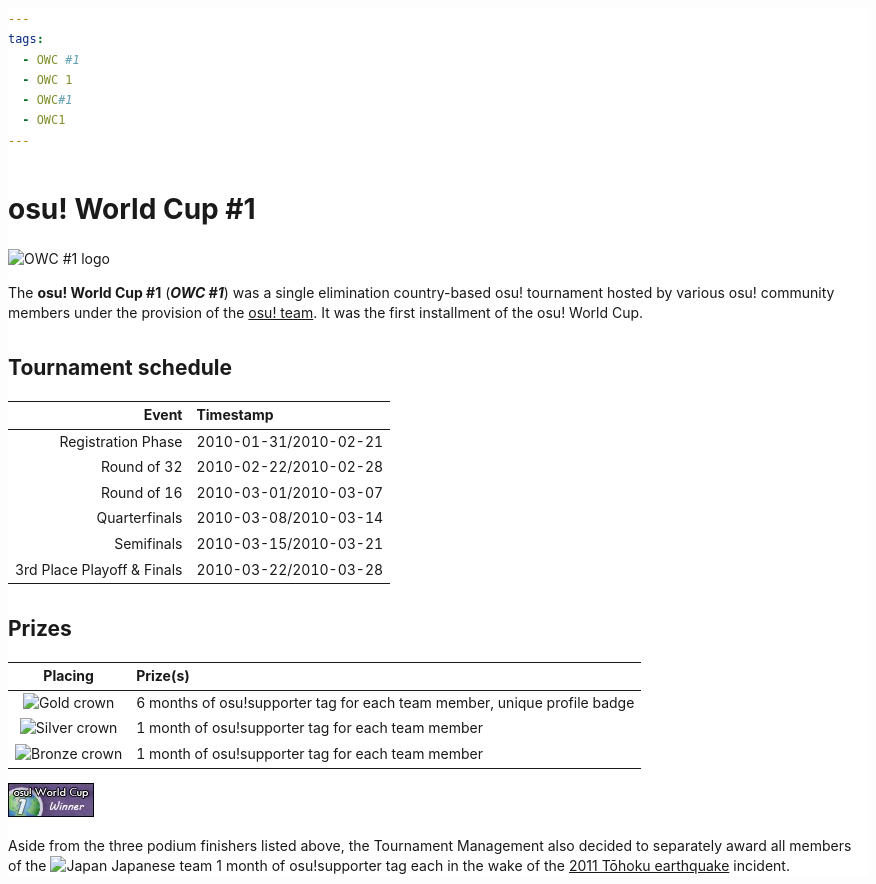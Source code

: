 ```yaml
---
tags:
  - OWC #1
  - OWC 1
  - OWC#1
  - OWC1
---
```


# osu! World Cup #1

![OWC #1 logo](img/logo.png)

The **osu! World Cup #1** (***OWC #1***) was a single elimination country-based osu! tournament hosted by various osu! community members under the provision of the [osu! team](/wiki/People/The_Team). It was the first installment of the osu! World Cup.

## Tournament schedule

| Event | Timestamp |
| --: | :-- |
| Registration Phase | 2010-01-31/2010-02-21 |
| Round of 32 | 2010-02-22/2010-02-28 |
| Round of 16 | 2010-03-01/2010-03-07 |
| Quarterfinals | 2010-03-08/2010-03-14 |
| Semifinals | 2010-03-15/2010-03-21 |
| 3rd Place Playoff & Finals | 2010-03-22/2010-03-28 |

## Prizes

| Placing | Prize(s) |
| :-: | :-- |
| ![Gold crown](/wiki/shared/crown-gold.png "1st place") | 6 months of osu!supporter tag for each team member, unique profile badge |
| ![Silver crown](/wiki/shared/crown-silver.png "2nd place") | 1 month of osu!supporter tag for each team member |
| ![Bronze crown](/wiki/shared/crown-bronze.png "3rd place") | 1 month of osu!supporter tag for each team member |

![](img/badge.jpg "OWC #1 winner badge")

Aside from the three podium finishers listed above, the Tournament Management also decided to separately award all members of the ![][flag_JP] Japanese team 1 month of osu!supporter tag each in the wake of the [2011 Tōhoku earthquake](https://en.wikipedia.org/wiki/2011_T%C5%8Dhoku_earthquake_and_tsunami) incident.


[flag_AR]: /wiki/shared/flag/AR.gif "Argentina"
[flag_AT]: /wiki/shared/flag/AT.gif "Austria"
[flag_AU]: /wiki/shared/flag/AU.gif "Australia"
[flag_BR]: /wiki/shared/flag/BR.gif "Brazil"
[flag_CA]: /wiki/shared/flag/CA.gif "Canada"
[flag_CL]: /wiki/shared/flag/CL.gif "Chile"
[flag_CN]: /wiki/shared/flag/CN.gif "China"
[flag_DE]: /wiki/shared/flag/DE.gif "Germany"
[flag_DO]: /wiki/shared/flag/DO.gif "Dominican Republic"
[flag_ES]: /wiki/shared/flag/ES.gif "Spain"
[flag_FI]: /wiki/shared/flag/FI.gif "Finland"
[flag_FR]: /wiki/shared/flag/FR.gif "France"
[flag_GB]: /wiki/shared/flag/GB.gif "United Kingdom"
[flag_ID]: /wiki/shared/flag/ID.gif "Indonesia"
[flag_IT]: /wiki/shared/flag/IT.gif "Italy"
[flag_JP]: /wiki/shared/flag/JP.gif "Japan"
[flag_KR]: /wiki/shared/flag/KR.gif "South Korea"
[flag_MO]: /wiki/shared/flag/MO.gif "Macau"
[flag_MY]: /wiki/shared/flag/MY.gif "Malaysia"
[flag_NL]: /wiki/shared/flag/NL.gif "Netherlands"
[flag_NZ]: /wiki/shared/flag/NZ.gif "New Zealands"
[flag_PH]: /wiki/shared/flag/PH.gif "Philippines"
[flag_PL]: /wiki/shared/flag/PL.gif "Poland"
[flag_PT]: /wiki/shared/flag/PT.gif "Portugal"
[flag_RU]: /wiki/shared/flag/RU.gif "Russian Federation"
[flag_SE]: /wiki/shared/flag/SE.gif "Sweden"
[flag_TW]: /wiki/shared/flag/TW.gif "Taiwan"
[flag_UA]: /wiki/shared/flag/UA.gif "Ukraine"
[flag_US]: /wiki/shared/flag/US.gif "United States"